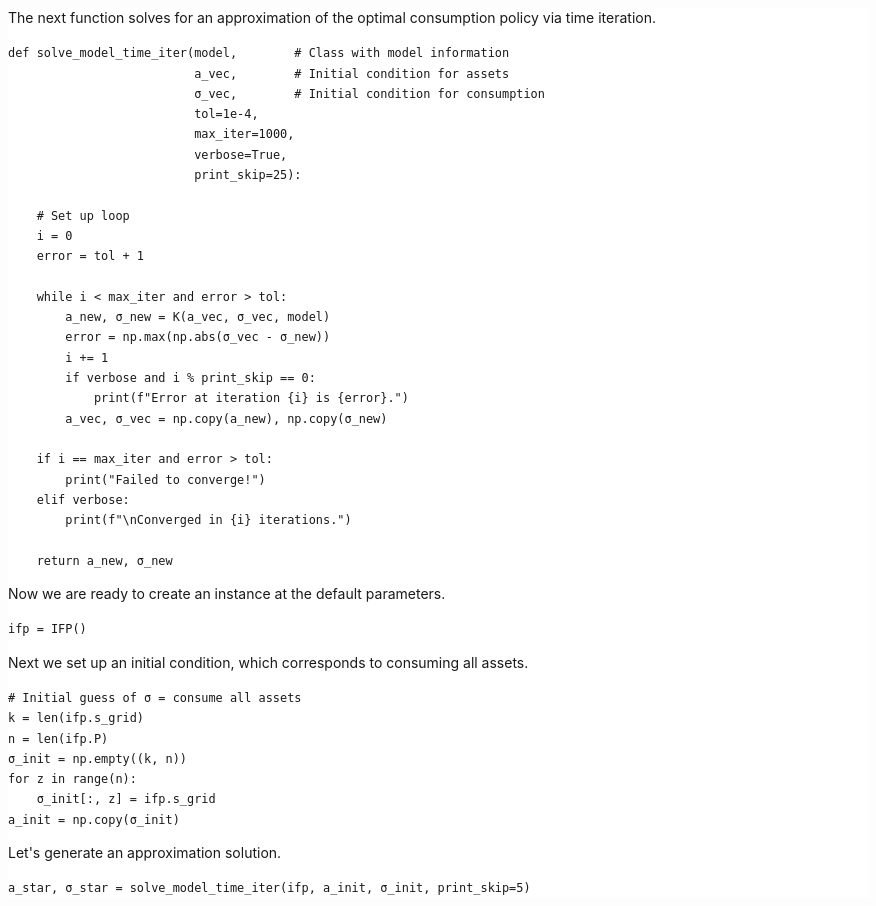 The next function solves for an approximation of the optimal consumption policy via time iteration.

```{code-cell} ipython
def solve_model_time_iter(model,        # Class with model information
                          a_vec,        # Initial condition for assets
                          σ_vec,        # Initial condition for consumption
                          tol=1e-4,
                          max_iter=1000,
                          verbose=True,
                          print_skip=25):

    # Set up loop
    i = 0
    error = tol + 1

    while i < max_iter and error > tol:
        a_new, σ_new = K(a_vec, σ_vec, model)
        error = np.max(np.abs(σ_vec - σ_new))
        i += 1
        if verbose and i % print_skip == 0:
            print(f"Error at iteration {i} is {error}.")
        a_vec, σ_vec = np.copy(a_new), np.copy(σ_new)

    if i == max_iter and error > tol:
        print("Failed to converge!")
    elif verbose:
        print(f"\nConverged in {i} iterations.")

    return a_new, σ_new
```

Now we are ready to create an instance at the default parameters.

```{code-cell} ipython
ifp = IFP()
```

Next we set up an initial condition, which corresponds to consuming all
assets.

```{code-cell} ipython
# Initial guess of σ = consume all assets
k = len(ifp.s_grid)
n = len(ifp.P)
σ_init = np.empty((k, n))
for z in range(n):
    σ_init[:, z] = ifp.s_grid
a_init = np.copy(σ_init)
```

Let's generate an approximation solution.

```{code-cell} ipython
a_star, σ_star = solve_model_time_iter(ifp, a_init, σ_init, print_skip=5)
```
